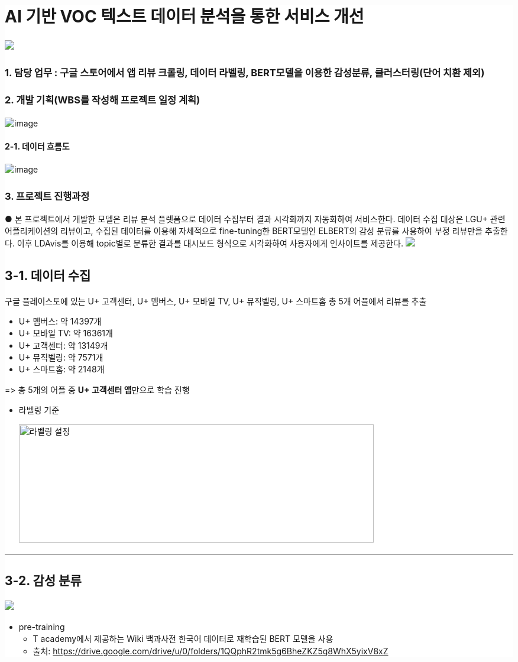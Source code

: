# AI 기반 VOC 텍스트 데이터 분석을 통한 서비스 개선
<img src="https://user-images.githubusercontent.com/85105917/132142355-84c45906-ae23-4df6-ae18-5a310c8a452f.png" width="700"></img> 

### 1. 담당 업무 : 구글 스토어에서 앱 리뷰 크롤링, 데이터 라벨링, BERT모델을 이용한 감성분류, 클러스터링(단어 치환 제외)

### 2. 개발 기획(WBS를 작성해 프로젝트 일정 계획)
![image](https://user-images.githubusercontent.com/85105917/132142463-8a53e428-7235-48e9-bba7-5fb3fb13a47e.png)

#### 2-1. 데이터 흐름도
![image](https://user-images.githubusercontent.com/85105917/132142496-ad670b61-940c-4a7a-9bb0-5410c3bec6a0.png)


### 3. 프로젝트 진행과정
● 본 프로젝트에서 개발한 모델은 리뷰 분석 플렛폼으로 데이터 수집부터 결과 시각화까지 자동화하여 서비스한다. 데이터 수집 대상은 LGU+ 관련 어플리케이션의 리뷰이고, 수집된 데이터를 이용해 자체적으로 fine-tuning한 BERT모델인 ELBERT의 감성 분류를 사용하여 부정 리뷰만을 추출한다. 이후 LDAvis를 이용해 topic별로 분류한 결과를 대시보드 형식으로 시각화하여 사용자에게 인사이트를 제공한다.
<img src="https://user-images.githubusercontent.com/44887886/127100459-a41ed79b-674a-470f-bc93-d67ecead2883.png" width="700"></img>   





## 3-1. 데이터 수집

구글 플레이스토에 있는 U+ 고객센터, U+ 멤버스, U+ 모바일 TV, U+ 뮤직벨링, U+ 스마트홈 총 5개 어플에서 리뷰를 추출

- U+ 멤버스: 약 14397개
- U+ 모바일 TV: 약 16361개
- U+ 고객센터: 약 13149개
- U+ 뮤직벨링: 약 7571개
- U+ 스마트홈: 약 2148개


=> 총 5개의 어플 중 **U+ 고객센터 앱**만으로 학습 진행

* 라벨링 기준    

  <img src="https://user-images.githubusercontent.com/44887886/127094850-01da9bd7-5e59-4f99-aea6-072d4d82eb7f.png" width=600px, height=200px, title="라벨링 설정"></img>

***              
       
## 3-2. 감성 분류

<img src="https://user-images.githubusercontent.com/44887886/127101862-8e45355a-ffcd-49e4-bd0e-d344af606bd2.png" width="600"></img>

- pre-training   
  - T academy에서 제공하는 Wiki 백과사전 한국어 데이터로 재학습된 BERT 모델을 사용 
  - 출처: https://drive.google.com/drive/u/0/folders/1QQphR2tmk5g6BheZKZ5q8WhX5yixV8xZ
